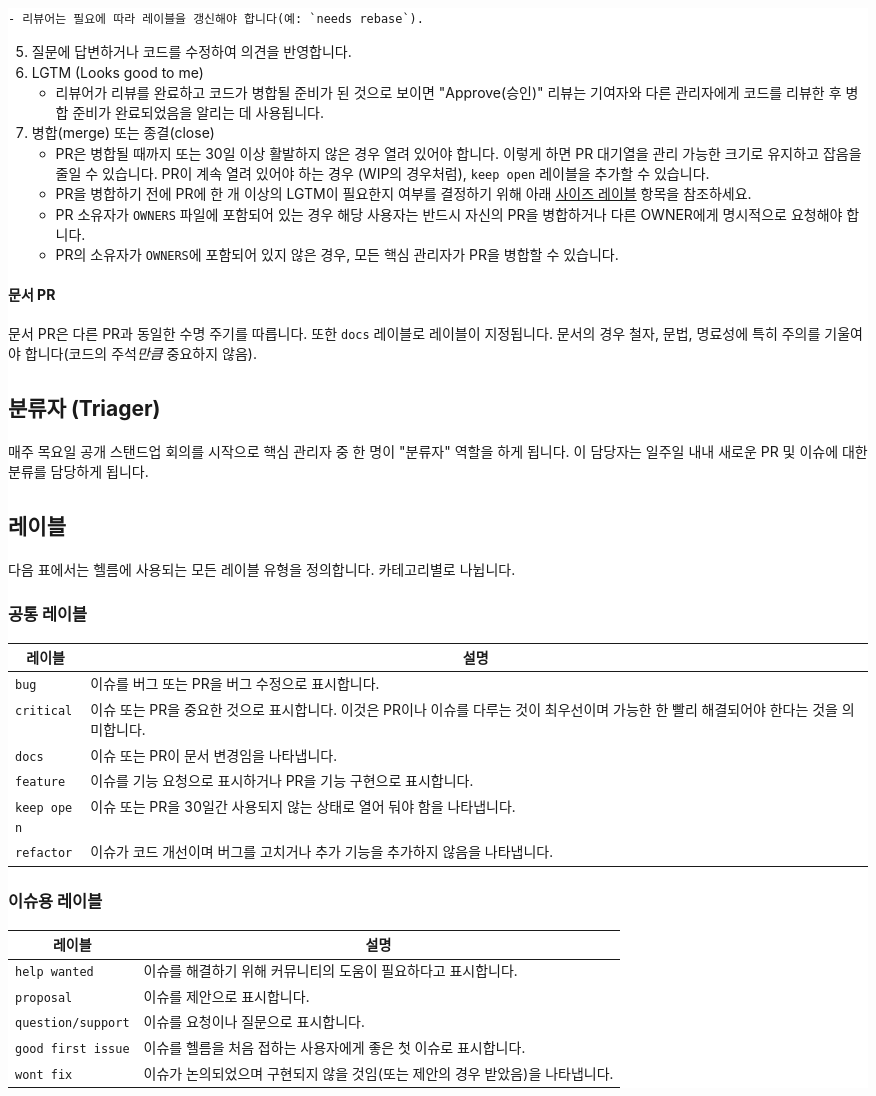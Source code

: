     - 리뷰어는 필요에 따라 레이블을 갱신해야 합니다(예: `needs rebase`).
5. 질문에 답변하거나 코드를 수정하여 의견을 반영합니다.
6. LGTM (Looks good to me)
    - 리뷰어가 리뷰를 완료하고 코드가 병합될 준비가 된 것으로 보이면 "Approve(승인)"
    리뷰는 기여자와 다른 관리자에게 코드를 리뷰한 후 병합 준비가 완료되었음을 알리는 데
    사용됩니다.
7. 병합(merge) 또는 종결(close)
    - PR은 병합될 때까지 또는 30일 이상 활발하지 않은 경우 열려 있어야 합니다. 이렇게 하면
    PR 대기열을 관리 가능한 크기로 유지하고 잡음을 줄일 수 있습니다. PR이 계속 열려 있어야
    하는 경우 (WIP의 경우처럼), `keep open` 레이블을 추가할 수 있습니다.
    - PR을 병합하기 전에 PR에 한 개 이상의 LGTM이 필요한지 여부를 결정하기 위해
    아래 [사이즈 레이블](#사이즈-레이블) 항목을 참조하세요.
    - PR 소유자가 `OWNERS` 파일에 포함되어 있는 경우 해당 사용자는 반드시 자신의 PR을 병합하거나
    다른 OWNER에게 명시적으로 요청해야 합니다.
    - PR의 소유자가 `OWNERS`에 포함되어 있지 않은 경우, 모든 핵심 관리자가 PR을 병합할 수 있습니다.

#### 문서 PR

문서 PR은 다른 PR과 동일한 수명 주기를 따릅니다. 또한 `docs` 레이블로
레이블이 지정됩니다. 문서의 경우 철자, 문법, 명료성에 특히 주의를 기울여야
합니다(코드의 주석*만큼* 중요하지 않음).

## 분류자 (Triager)

매주 목요일 공개 스탠드업 회의를 시작으로 핵심 관리자 중 한 명이 "분류자"
역할을 하게 됩니다. 이 담당자는 일주일 내내 새로운 PR 및 이슈에 대한 분류를
담당하게 됩니다.

## 레이블

다음 표에서는 헬름에 사용되는 모든 레이블 유형을 정의합니다. 카테고리별로 나뉩니다.

### 공통 레이블

| 레이블 | 설명 |
| ----- | ----------- |
| `bug` | 이슈를 버그 또는 PR을 버그 수정으로 표시합니다. |
| `critical` | 이슈 또는 PR을 중요한 것으로 표시합니다. 이것은 PR이나 이슈를 다루는 것이 최우선이며 가능한 한 빨리 해결되어야 한다는 것을 의미합니다. |
| `docs` | 이슈 또는 PR이 문서 변경임을 나타냅니다. |
| `feature` | 이슈를 기능 요청으로 표시하거나 PR을 기능 구현으로 표시합니다. |
| `keep open` | 이슈 또는 PR을 30일간 사용되지 않는 상태로 열어 둬야 함을 나타냅니다. |
| `refactor` | 이슈가 코드 개선이며 버그를 고치거나 추가 기능을 추가하지 않음을 나타냅니다. |

### 이슈용 레이블

| 레이블 | 설명 |
| ----- | ----------- |
| `help wanted` | 이슈를 해결하기 위해 커뮤니티의 도움이 필요하다고 표시합니다. |
| `proposal` | 이슈를 제안으로 표시합니다. |
| `question/support` | 이슈를 요청이나 질문으로 표시합니다. |
| `good first issue` | 이슈를 헬름을 처음 접하는 사용자에게 좋은 첫 이슈로 표시합니다. |
| `wont fix` | 이슈가 논의되었으며 구현되지 않을 것임(또는 제안의 경우 받았음)을 나타냅니다. |
